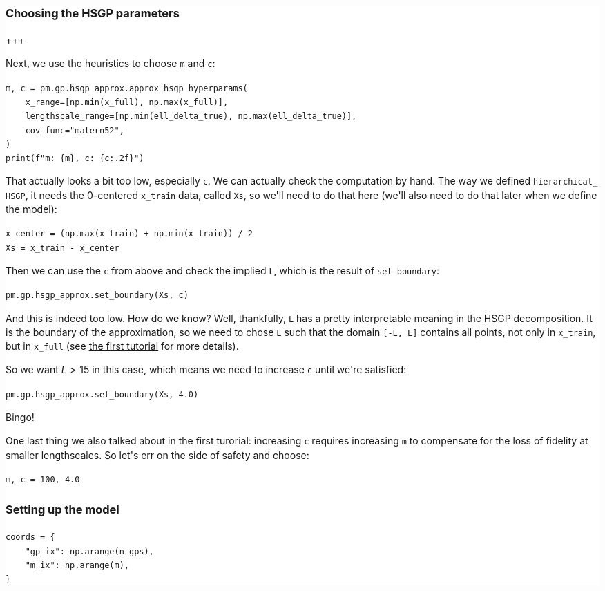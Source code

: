 ### Choosing the HSGP parameters

+++

Next, we use the heuristics to choose `m` and `c`:

```{code-cell} ipython3
m, c = pm.gp.hsgp_approx.approx_hsgp_hyperparams(
    x_range=[np.min(x_full), np.max(x_full)],
    lengthscale_range=[np.min(ell_delta_true), np.max(ell_delta_true)],
    cov_func="matern52",
)
print(f"m: {m}, c: {c:.2f}")
```

That actually looks a bit too low, especially `c`. We can actually check the computation by hand. The way we defined `hierarchical_HSGP`, it needs the 0-centered `x_train` data, called `Xs`, so we'll need to do that here (we'll also need to do that later when we define the model):

```{code-cell} ipython3
x_center = (np.max(x_train) + np.min(x_train)) / 2
Xs = x_train - x_center
```

Then we can use the `c` from above and check the implied `L`, which is the result of `set_boundary`:

```{code-cell} ipython3
pm.gp.hsgp_approx.set_boundary(Xs, c)
```

And this is indeed too low. How do we know? Well, thankfully, `L` has a pretty interpretable meaning in the HSGP decomposition. It is the boundary of the approximation, so we need to chose `L` such that the domain `[-L, L]` contains all points, not only in `x_train`, but in `x_full` (see [the first tutorial](HSGP-Basic.myst.md) for more details).

So we want $L > 15$ in this case, which means we need to increase `c` until we're satisfied:

```{code-cell} ipython3
pm.gp.hsgp_approx.set_boundary(Xs, 4.0)
```

Bingo!

One last thing we also talked about in the first turorial: increasing `c` requires increasing `m` to compensate for the loss of fidelity at smaller lengthscales. So let's err on the side of safety and choose:

```{code-cell} ipython3
m, c = 100, 4.0
```

### Setting up the model

```{code-cell} ipython3
coords = {
    "gp_ix": np.arange(n_gps),
    "m_ix": np.arange(m),
}
```
